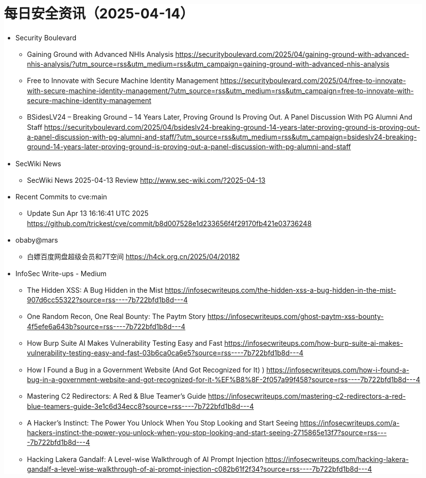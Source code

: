# 每日安全资讯（2025-04-14）

- Security Boulevard
  - Gaining Ground with Advanced NHIs Analysis
https://securityboulevard.com/2025/04/gaining-ground-with-advanced-nhis-analysis/?utm_source=rss&utm_medium=rss&utm_campaign=gaining-ground-with-advanced-nhis-analysis

  - Free to Innovate with Secure Machine Identity Management
https://securityboulevard.com/2025/04/free-to-innovate-with-secure-machine-identity-management/?utm_source=rss&utm_medium=rss&utm_campaign=free-to-innovate-with-secure-machine-identity-management

  - BSidesLV24 – Breaking Ground – 14 Years Later, Proving Ground Is Proving Out. A Panel Discussion With PG Alumni And Staff
https://securityboulevard.com/2025/04/bsideslv24-breaking-ground-14-years-later-proving-ground-is-proving-out-a-panel-discussion-with-pg-alumni-and-staff/?utm_source=rss&utm_medium=rss&utm_campaign=bsideslv24-breaking-ground-14-years-later-proving-ground-is-proving-out-a-panel-discussion-with-pg-alumni-and-staff

- SecWiki News
  - SecWiki News 2025-04-13 Review
http://www.sec-wiki.com/?2025-04-13

- Recent Commits to cve:main
  - Update Sun Apr 13 16:16:41 UTC 2025
https://github.com/trickest/cve/commit/b8d007528e1d233656f4f29170fb421e03736248

- obaby@mars
  - 白嫖百度网盘超级会员和7T空间
https://h4ck.org.cn/2025/04/20182

- InfoSec Write-ups - Medium
  - The Hidden XSS: A Bug Hidden in the Mist
https://infosecwriteups.com/the-hidden-xss-a-bug-hidden-in-the-mist-907d6cc55322?source=rss----7b722bfd1b8d---4

  - One Random Recon, One Real Bounty: The Paytm Story
https://infosecwriteups.com/ghost-paytm-xss-bounty-4f5efe6a643b?source=rss----7b722bfd1b8d---4

  - How Burp Suite AI Makes Vulnerability Testing Easy and Fast
https://infosecwriteups.com/how-burp-suite-ai-makes-vulnerability-testing-easy-and-fast-03b6ca0ca6e5?source=rss----7b722bfd1b8d---4

  - How I Found a Bug in a Government Website (And Got Recognized for It) ️)
https://infosecwriteups.com/how-i-found-a-bug-in-a-government-website-and-got-recognized-for-it-%EF%B8%8F-2f057a99f458?source=rss----7b722bfd1b8d---4

  - Mastering C2 Redirectors: A Red & Blue Teamer’s Guide
https://infosecwriteups.com/mastering-c2-redirectors-a-red-blue-teamers-guide-3e1c6d34ecc8?source=rss----7b722bfd1b8d---4

  - A Hacker’s Instinct: The Power You Unlock When You Stop Looking and Start Seeing
https://infosecwriteups.com/a-hackers-instinct-the-power-you-unlock-when-you-stop-looking-and-start-seeing-2715865e13f7?source=rss----7b722bfd1b8d---4

  - Hacking Lakera Gandalf: A Level-wise Walkthrough of AI Prompt Injection
https://infosecwriteups.com/hacking-lakera-gandalf-a-level-wise-walkthrough-of-ai-prompt-injection-c082b61f2f34?source=rss----7b722bfd1b8d---4
